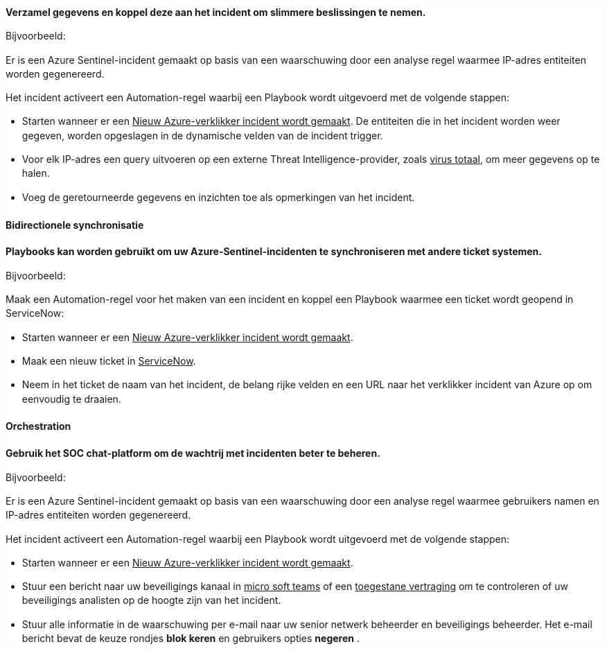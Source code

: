**Verzamel gegevens en koppel deze aan het incident om slimmere beslissingen te nemen.**

Bijvoorbeeld:

Er is een Azure Sentinel-incident gemaakt op basis van een waarschuwing door een analyse regel waarmee IP-adres entiteiten worden gegenereerd.

Het incident activeert een Automation-regel waarbij een Playbook wordt uitgevoerd met de volgende stappen:

- Starten wanneer er een [Nieuw Azure-verklikker incident wordt gemaakt](/connectors/azuresentinel/#triggers). De entiteiten die in het incident worden weer gegeven, worden opgeslagen in de dynamische velden van de incident trigger.

- Voor elk IP-adres een query uitvoeren op een externe Threat Intelligence-provider, zoals [virus totaal](https://www.virustotal.com/), om meer gegevens op te halen.

- Voeg de geretourneerde gegevens en inzichten toe als opmerkingen van het incident.

#### <a name="bi-directional-sync"></a>Bidirectionele synchronisatie

**Playbooks kan worden gebruikt om uw Azure-Sentinel-incidenten te synchroniseren met andere ticket systemen.**

Bijvoorbeeld:

Maak een Automation-regel voor het maken van een incident en koppel een Playbook waarmee een ticket wordt geopend in ServiceNow:

- Starten wanneer er een [Nieuw Azure-verklikker incident wordt gemaakt](/connectors/azuresentinel/#triggers).

- Maak een nieuw ticket in [ServiceNow](/connectors/service-now/).

- Neem in het ticket de naam van het incident, de belang rijke velden en een URL naar het verklikker incident van Azure op om eenvoudig te draaien.

#### <a name="orchestration"></a>Orchestration

**Gebruik het SOC chat-platform om de wachtrij met incidenten beter te beheren.**

Bijvoorbeeld:

Er is een Azure Sentinel-incident gemaakt op basis van een waarschuwing door een analyse regel waarmee gebruikers namen en IP-adres entiteiten worden gegenereerd.

Het incident activeert een Automation-regel waarbij een Playbook wordt uitgevoerd met de volgende stappen:

- Starten wanneer er een [Nieuw Azure-verklikker incident wordt gemaakt](/connectors/azuresentinel/#triggers).

- Stuur een bericht naar uw beveiligings kanaal in [micro soft teams](/connectors/teams/) of een [toegestane vertraging](/connectors/slack/) om te controleren of uw beveiligings analisten op de hoogte zijn van het incident.

- Stuur alle informatie in de waarschuwing per e-mail naar uw senior netwerk beheerder en beveiligings beheerder. Het e-mail bericht bevat de keuze rondjes **blok keren** en gebruikers opties **negeren** .
